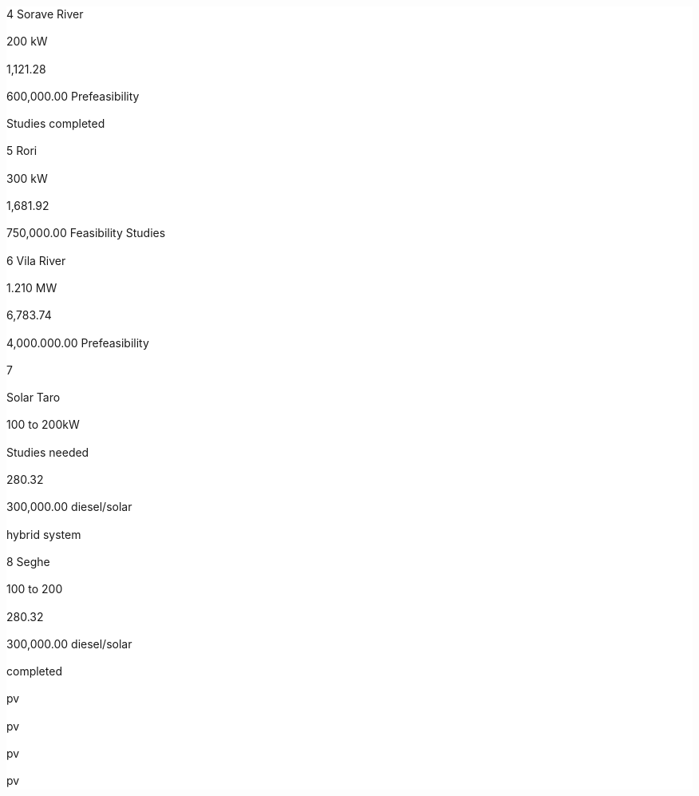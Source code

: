 4  Sorave River 

200 kW 

1,121.28 

600,000.00  Prefeasibility 

Studies completed 

5  Rori 

300 kW 

1,681.92 

750,000.00  Feasibility  Studies 

6  Vila River 

1.210 MW 

6,783.74 

4,000.000.00  Prefeasibility 

 
7 

Solar 
Taro  

 

100 to 
200kW 

 

 

Studies needed 
 

280.32 

300,000.00  diesel/solar 

hybrid system 

8  Seghe 

100 to 200 

280.32 

300,000.00  diesel/solar 

completed 

pv 

pv 

pv 

pv 
